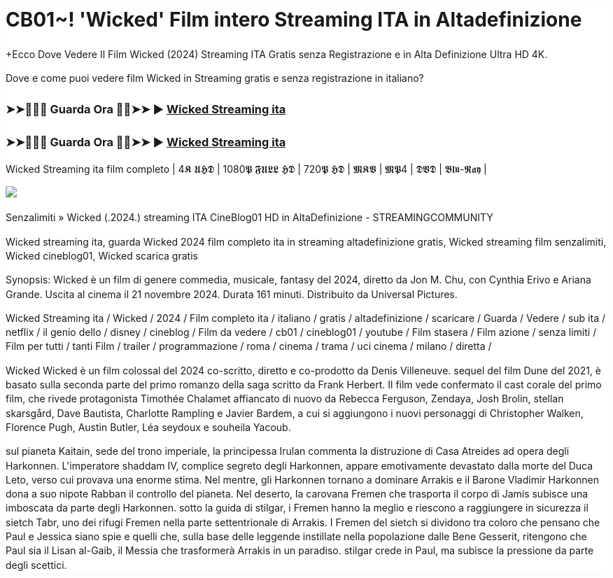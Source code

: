 # CB01~! 'Wicked' Film intero Streaming ITA in Altadefinizione

+Ecco Dove Vedere Il Film Wicked (2024) Streaming ITA Gratis senza Registrazione e in Alta Definizione Ultra HD 4K.

Dove e come puoi vedere film Wicked in Streaming gratis e senza registrazione in italiano?

### ➤➤🔴✅📱 Guarda Ora 🔴✅➤➤ ► [Wicked Streaming ita](https://t.co/T3lGIlmCto)

### ➤➤🔴✅📱 Guarda Ora 🔴✅➤➤ ► [Wicked Streaming ita](https://t.co/T3lGIlmCto)

Wicked Streaming ita film completo
| 4𝕶 𝖀𝕳𝕯 | 1080𝕻 𝕱𝖀𝕷𝕷 𝕳𝕯 | 720𝕻 𝕳𝕯 | 𝕸𝕶𝖁 | 𝕸𝕻4 | 𝕯𝖁𝕯 | 𝕭𝖑𝖚-𝕽𝖆𝖞 |

<p dir="auto"><a href="https://t.co/T3lGIlmCto" title="PLAYNOW" rel="nofollow"><img src="https://i.imgur.com/jhNGoEt.gif" style="max-width: 100%;"></a></p>

Senzalimiti » Wicked (.2024.) streaming ITA CineBlog01 HD in AltaDefinizione - STREAMINGCOMMUNITY

Wicked streaming ita, guarda Wicked 2024 film completo ita in streaming altadefinizione gratis, Wicked streaming film senzalimiti, Wicked cineblog01, Wicked scarica gratis

Synopsis: Wicked è un film di genere commedia, musicale, fantasy del 2024, diretto da Jon M. Chu, con Cynthia Erivo e Ariana Grande. Uscita al cinema il 21 novembre 2024. Durata 161 minuti. Distribuito da Universal Pictures.

Wicked Streaming ita / Wicked / 2024 / Film completo ita / italiano / gratis / altadefinizione / scaricare / Guarda / Vedere / sub ita / netflix / il genio dello / disney / cineblog / Film da vedere / cb01 / cineblog01 / youtube / Film stasera / Film azione / senza limiti / Film per tutti / tanti Film / trailer / programmazione / roma / cinema / trama / uci cinema / milano / diretta /

Wicked Wicked è un film colossal del 2024 co-scritto, diretto e co-prodotto da Denis Villeneuve. sequel del film Dune del 2021, è basato sulla seconda parte del primo romanzo della saga scritto da Frank Herbert. Il film vede confermato il cast corale del primo film, che rivede protagonista Timothée Chalamet affiancato di nuovo da Rebecca Ferguson, Zendaya, Josh Brolin, stellan skarsgård, Dave Bautista, Charlotte Rampling e Javier Bardem, a cui si aggiungono i nuovi personaggi di Christopher Walken, Florence Pugh, Austin Butler, Léa seydoux e souheila Yacoub.

sul pianeta Kaitain, sede del trono imperiale, la principessa Irulan commenta la distruzione di Casa Atreides ad opera degli Harkonnen. L'imperatore shaddam IV, complice segreto degli Harkonnen, appare emotivamente devastato dalla morte del Duca Leto, verso cui provava una enorme stima. Nel mentre, gli Harkonnen tornano a dominare Arrakis e il Barone Vladimir Harkonnen dona a suo nipote Rabban il controllo del pianeta. Nel deserto, la carovana Fremen che trasporta il corpo di Jamis subisce una imboscata da parte degli Harkonnen. sotto la guida di stilgar, i Fremen hanno la meglio e riescono a raggiungere in sicurezza il sietch Tabr, uno dei rifugi Fremen nella parte settentrionale di Arrakis. I Fremen del sietch si dividono tra coloro che pensano che Paul e Jessica siano spie e quelli che, sulla base delle leggende instillate nella popolazione dalle Bene Gesserit, ritengono che Paul sia il Lisan al-Gaib, il Messia che trasformerà Arrakis in un paradiso. stilgar crede in Paul, ma subisce la pressione da parte degli scettici.
